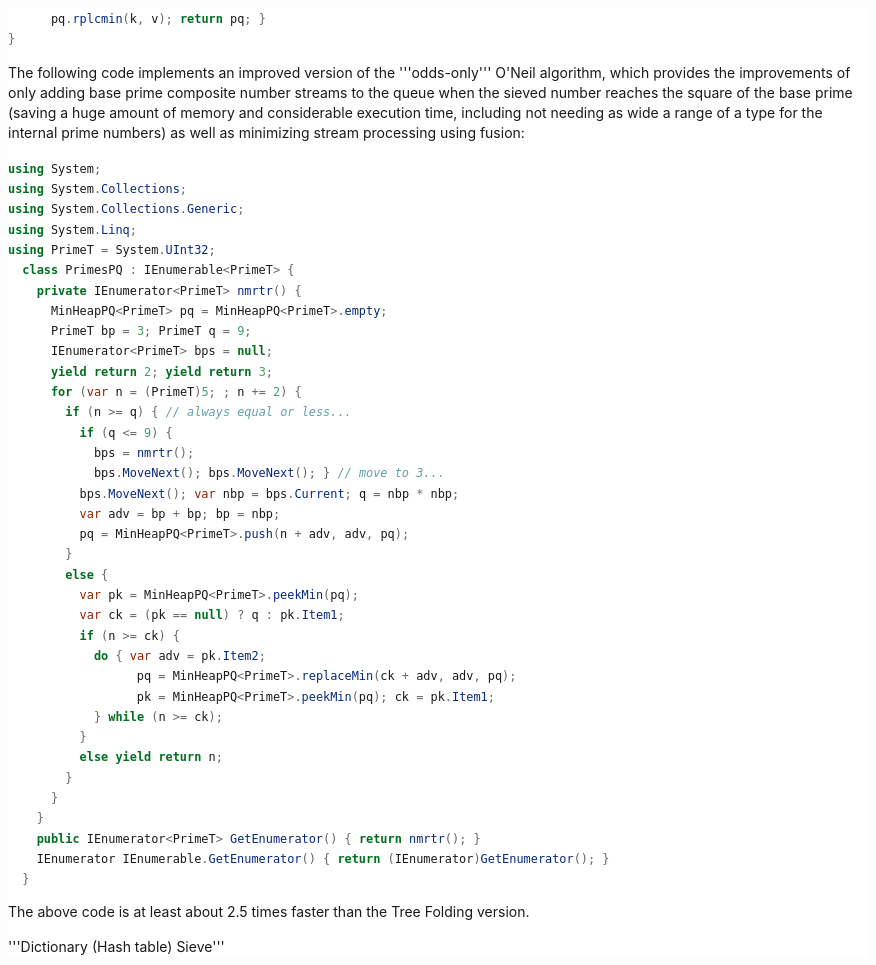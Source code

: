 ```c#
      pq.rplcmin(k, v); return pq; }
}
```


The following code implements an improved version of the '''odds-only''' O'Neil algorithm, which provides the improvements of only adding base prime composite number streams to the queue when the sieved number reaches the square of the base prime (saving a huge amount of memory and considerable execution time, including not needing as wide a range of a type for the internal prime numbers) as well as minimizing stream processing using fusion:

```c#
using System;
using System.Collections;
using System.Collections.Generic;
using System.Linq;
using PrimeT = System.UInt32;
  class PrimesPQ : IEnumerable<PrimeT> {
    private IEnumerator<PrimeT> nmrtr() {
      MinHeapPQ<PrimeT> pq = MinHeapPQ<PrimeT>.empty;
      PrimeT bp = 3; PrimeT q = 9;
      IEnumerator<PrimeT> bps = null;
      yield return 2; yield return 3;
      for (var n = (PrimeT)5; ; n += 2) {
        if (n >= q) { // always equal or less...
          if (q <= 9) {
            bps = nmrtr();
            bps.MoveNext(); bps.MoveNext(); } // move to 3...
          bps.MoveNext(); var nbp = bps.Current; q = nbp * nbp;
          var adv = bp + bp; bp = nbp;
          pq = MinHeapPQ<PrimeT>.push(n + adv, adv, pq);
        }
        else {
          var pk = MinHeapPQ<PrimeT>.peekMin(pq);
          var ck = (pk == null) ? q : pk.Item1;
          if (n >= ck) {
            do { var adv = pk.Item2;
                  pq = MinHeapPQ<PrimeT>.replaceMin(ck + adv, adv, pq);
                  pk = MinHeapPQ<PrimeT>.peekMin(pq); ck = pk.Item1;
            } while (n >= ck);
          }
          else yield return n;
        }
      }
    }
    public IEnumerator<PrimeT> GetEnumerator() { return nmrtr(); }
    IEnumerator IEnumerable.GetEnumerator() { return (IEnumerator)GetEnumerator(); }
  }
```


The above code is at least about 2.5 times faster than the Tree Folding version.

'''Dictionary (Hash table) Sieve'''
